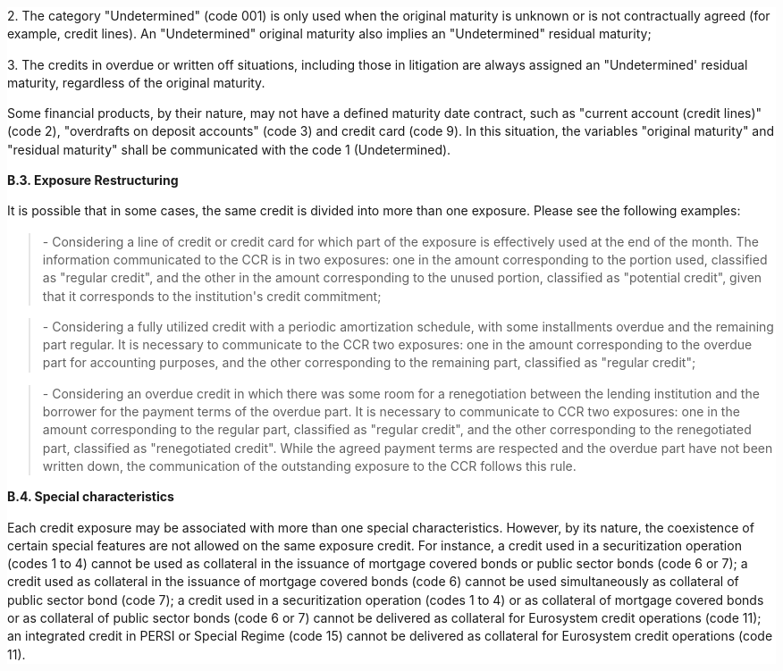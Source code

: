 2\. The category "Undetermined" (code 001) is only used when the original
maturity is unknown or is not contractually agreed (for example, credit
lines). An "Undetermined" original maturity also implies an
"Undetermined" residual maturity;

3\. The credits in overdue or written off situations, including those in
litigation are always assigned an "Undetermined\' residual maturity,
regardless of the original maturity.

Some financial products, by their nature, may not have a defined
maturity date contract, such as "current account (credit lines)" (code
2), "overdrafts on deposit accounts" (code 3) and credit card (code 9).
In this situation, the variables "original maturity" and "residual
maturity" shall be communicated with the code 1 (Undetermined).

**B.3. Exposure Restructuring**


It is possible that in some cases, the same credit is divided into more
than one exposure. Please see the following examples:

>\-   Considering a line of credit or credit card for which part of the
    exposure is effectively used at the end of the month. The
    information communicated to the CCR is in two exposures: one in the
    amount corresponding to the portion used, classified as "regular
    credit", and the other in the amount corresponding to the unused
    portion, classified as "potential credit", given that it corresponds
    to the institution\'s credit commitment;

>\-   Considering a fully utilized credit with a periodic amortization
    schedule, with some installments overdue and the remaining part
    regular. It is necessary to communicate to the CCR two exposures:
    one in the amount corresponding to the overdue part for accounting
    purposes, and the other corresponding to the remaining part,
    classified as "regular credit";

>\-   Considering an overdue credit in which there was some room for a
    renegotiation between the lending institution and the borrower for
    the payment terms of the overdue part. It is necessary to
    communicate to CCR two exposures: one in the amount corresponding to
    the regular part, classified as "regular credit", and the other
    corresponding to the renegotiated part, classified as "renegotiated
    credit". While the agreed payment terms are respected and the
    overdue part have not been written down, the communication of the
    outstanding exposure to the CCR follows this rule.

**B.4. Special characteristics**

Each credit exposure may be associated with more than one special
characteristics. However, by its nature, the coexistence of certain
special features are not allowed on the same exposure credit. For
instance, a credit used in a securitization operation (codes 1 to 4)
cannot be used as collateral in the issuance of mortgage covered bonds
or public sector bonds (code 6 or 7); a credit used as collateral in the
issuance of mortgage covered bonds (code 6) cannot be used
simultaneously as collateral of public sector bond (code 7); a credit
used in a securitization operation (codes 1 to 4) or as collateral of
mortgage covered bonds or as collateral of public sector bonds (code 6
or 7) cannot be delivered as collateral for Eurosystem credit operations
(code 11); an integrated credit in PERSI or Special Regime (code 15)
cannot be delivered as collateral for Eurosystem credit operations (code
11).
